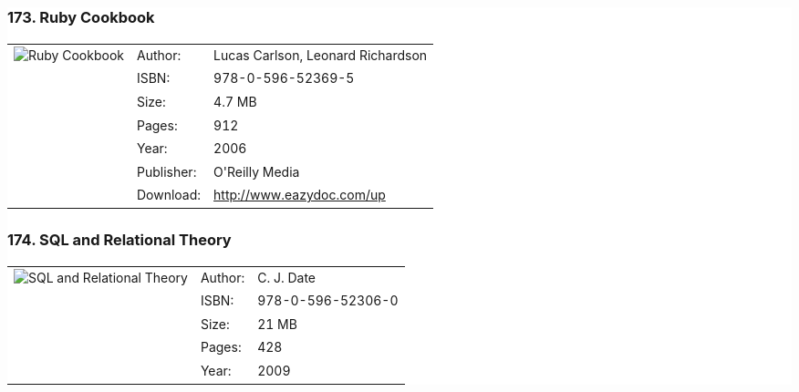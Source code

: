 ### 173. Ruby Cookbook

<table>
    <tr>
        <td rowspan="7">
            <img alt="Ruby Cookbook" src="http://it-ebooks.info/images/ebooks/3/ruby_cookbook.jpg">
        </td>
        <td>Author:</td>
        <td>Lucas Carlson, Leonard Richardson</td>
    </tr>
    <tr>
        <td>ISBN:</td>
        <td>978-0-596-52369-5</td>
    </tr>
    <tr>
        <td>Size:</td>
        <td>4.7 MB</td>
    </tr>
    <tr>
        <td>Pages:</td>
        <td>912</td>
    </tr>
    <tr>
        <td>Year:</td>
        <td>2006</td>
    </tr>
    <tr>
        <td>Publisher:</td>
        <td>O'Reilly Media</td>
    </tr>
    <tr>
        <td>Download:</td>
        <td><a title="Download Ruby Cookbook pdf" href="http://www.eazydoc.com/up">http://www.eazydoc.com/up</a></td>
    </tr>
</table>

### 174. SQL and Relational Theory

<table>
    <tr>
        <td rowspan="7">
            <img alt="SQL and Relational Theory" src="http://it-ebooks.info/images/ebooks/3/sql_and_relational_theory.jpg">
        </td>
        <td>Author:</td>
        <td>C. J. Date</td>
    </tr>
    <tr>
        <td>ISBN:</td>
        <td>978-0-596-52306-0</td>
    </tr>
    <tr>
        <td>Size:</td>
        <td>21 MB</td>
    </tr>
    <tr>
        <td>Pages:</td>
        <td>428</td>
    </tr>
    <tr>
        <td>Year:</td>
        <td>2009</td>